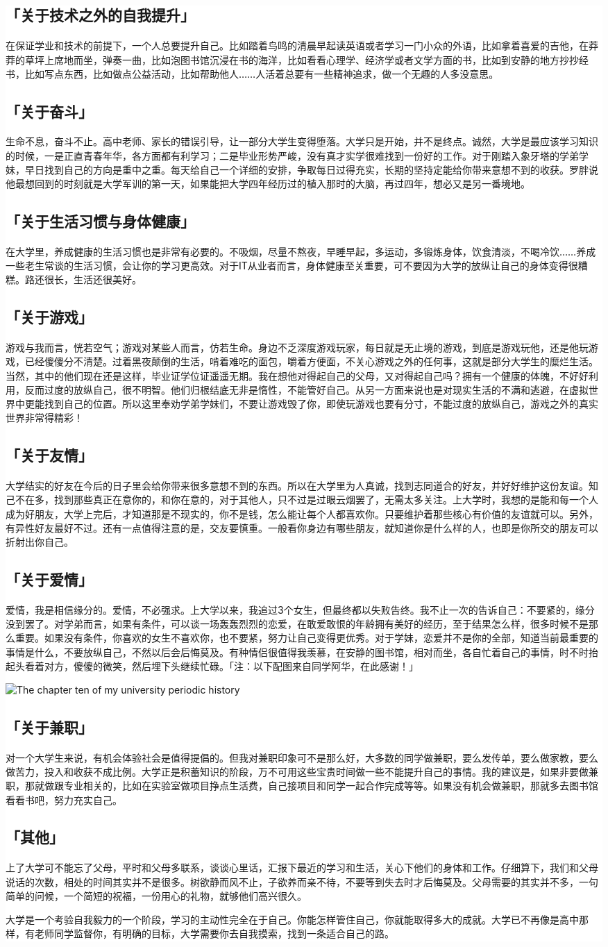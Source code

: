 ## 「关于技术之外的自我提升」 ##

在保证学业和技术的前提下，一个人总要提升自己。比如踏着鸟鸣的清晨早起读英语或者学习一门小众的外语，比如拿着喜爱的吉他，在莽莽的草坪上席地而坐，弹奏一曲，比如泡图书馆沉浸在书的海洋，比如看看心理学、经济学或者文学方面的书，比如到安静的地方抄抄经书，比如写点东西，比如做点公益活动，比如帮助他人……人活着总要有一些精神追求，做一个无趣的人多没意思。

## 「关于奋斗」 ##

生命不息，奋斗不止。高中老师、家长的错误引导，让一部分大学生变得堕落。大学只是开始，并不是终点。诚然，大学是最应该学习知识的时候，一是正直青春年华，各方面都有利学习；二是毕业形势严峻，没有真才实学很难找到一份好的工作。对于刚踏入象牙塔的学弟学妹，早日找到自己的方向是重中之重。每天给自己一个详细的安排，争取每日过得充实，长期的坚持定能给你带来意想不到的收获。罗胖说他最想回到的时刻就是大学军训的第一天，如果能把大学四年经历过的植入那时的大脑，再过四年，想必又是另一番境地。

## 「关于生活习惯与身体健康」 ##

在大学里，养成健康的生活习惯也是非常有必要的。不吸烟，尽量不熬夜，早睡早起，多运动，多锻炼身体，饮食清淡，不喝冷饮……养成一些老生常谈的生活习惯，会让你的学习更高效。对于IT从业者而言，身体健康至关重要，可不要因为大学的放纵让自己的身体变得很糟糕。路还很长，生活还很美好。

## 「关于游戏」 ##

游戏与我而言，恍若空气；游戏对某些人而言，仿若生命。身边不乏深度游戏玩家，每日就是无止境的游戏，到底是游戏玩他，还是他玩游戏，已经傻傻分不清楚。过着黑夜颠倒的生活，啃着难吃的面包，嚼着方便面，不关心游戏之外的任何事，这就是部分大学生的糜烂生活。当然，其中的他们现在还是这样，毕业证学位证遥遥无期。我在想他对得起自己的父母，又对得起自己吗？拥有一个健康的体魄，不好好利用，反而过度的放纵自己，很不明智。他们归根结底无非是惰性，不能管好自己。从另一方面来说也是对现实生活的不满和逃避，在虚拟世界中更能找到自己的位置。所以这里奉劝学弟学妹们，不要让游戏毁了你，即使玩游戏也要有分寸，不能过度的放纵自己，游戏之外的真实世界非常得精彩！

## 「关于友情」 ##

大学结实的好友在今后的日子里会给你带来很多意想不到的东西。所以在大学里为人真诚，找到志同道合的好友，并好好维护这份友谊。知己不在多，找到那些真正在意你的，和你在意的，对于其他人，只不过是过眼云烟罢了，无需太多关注。上大学时，我想的是能和每一个人成为好朋友，大学上完后，才知道那是不现实的，你不是钱，怎么能让每个人都喜欢你。只要维护着那些核心有价值的友谊就可以。另外，有异性好友最好不过。还有一点值得注意的是，交友要慎重。一般看你身边有哪些朋友，就知道你是什么样的人，也即是你所交的朋友可以折射出你自己。

## 「关于爱情」 ##

爱情，我是相信缘分的。爱情，不必强求。上大学以来，我追过3个女生，但最终都以失败告终。我不止一次的告诉自己：不要紧的，缘分没到罢了。对学弟而言，如果有条件，可以谈一场轰轰烈烈的恋爱，在敢爱敢恨的年龄拥有美好的经历，至于结果怎么样，很多时候不是那么重要。如果没有条件，你喜欢的女生不喜欢你，也不要紧，努力让自己变得更优秀。对于学妹，恋爱并不是你的全部，知道当前最重要的事情是什么，不要放纵自己，不然以后会后悔莫及。有种情侣很值得我羡慕，在安静的图书馆，相对而坐，各自忙着自己的事情，时不时抬起头看着对方，傻傻的微笑，然后埋下头继续忙碌。「注：以下配图来自同学阿华，在此感谢！」

![The chapter ten of my university periodic history](http://i.imgur.com/uo448oO.jpg)

## 「关于兼职」 ##

对一个大学生来说，有机会体验社会是值得提倡的。但我对兼职印象可不是那么好，大多数的同学做兼职，要么发传单，要么做家教，要么做苦力，投入和收获不成比例。大学正是积蓄知识的阶段，万不可用这些宝贵时间做一些不能提升自己的事情。我的建议是，如果非要做兼职，那就做跟专业相关的，比如在实验室做项目挣点生活费，自己接项目和同学一起合作完成等等。如果没有机会做兼职，那就多去图书馆看看书吧，努力充实自己。

## 「其他」 ##

上了大学可不能忘了父母，平时和父母多联系，谈谈心里话，汇报下最近的学习和生活，关心下他们的身体和工作。仔细算下，我们和父母说话的次数，相处的时间其实并不是很多。树欲静而风不止，子欲养而亲不待，不要等到失去时才后悔莫及。父母需要的其实并不多，一句简单的问候，一个简短的祝福，一份用心的礼物，就够他们高兴很久。

大学是一个考验自我毅力的一个阶段，学习的主动性完全在于自己。你能怎样管住自己，你就能取得多大的成就。大学已不再像是高中那样，有老师同学监督你，有明确的目标，大学需要你去自我摸索，找到一条适合自己的路。
